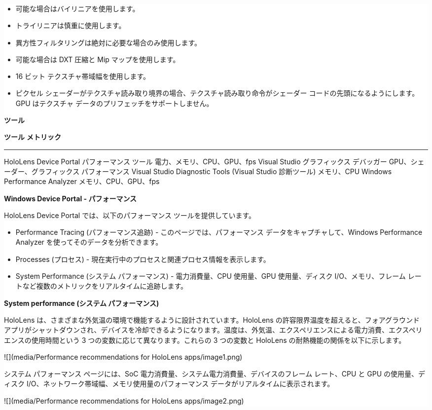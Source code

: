 -   可能な場合はバイリニアを使用します。

-   トライリニアは慎重に使用します。

-   異方性フィルタリングは絶対に必要な場合のみ使用します。

-   可能な場合は DXT 圧縮と Mip マップを使用します。

-   16 ビット テクスチャ帯域幅を使用します。

-   ピクセル
    シェーダーがテクスチャ読み取り境界の場合、テクスチャ読み取り命令がシェーダー
    コードの先頭になるようにします。GPU はテクスチャ
    データのプリフェッチをサポートしません。

**ツール**

  **ツール**                                                  **メトリック**
  ----------------------------------------------------------- ------------------------------------------------
  HoloLens Device Portal パフォーマンス ツール                電力、メモリ、CPU、GPU、fps
  Visual Studio グラフィックス デバッガー                     GPU、シェーダー、グラフィックス パフォーマンス
  Visual Studio Diagnostic Tools (Visual Studio 診断ツール)   メモリ、CPU
  Windows Performance Analyzer                                メモリ、CPU、GPU、fps

**Windows Device Portal - パフォーマンス**

HoloLens Device Portal では、以下のパフォーマンス
ツールを提供しています。

-   Performance Tracing (パフォーマンス追跡) -
    このページでは、パフォーマンス データをキャプチャして、Windows
    Performance Analyzer を使ってそのデータを分析できます。

-   Processes (プロセス) -
    現在実行中のプロセスと関連プロセス情報を表示します。

-   System Performance (システム パフォーマンス) - 電力消費量、CPU
    使用量、GPU 使用量、ディスク I/O、メモリ、フレーム
    レートなど複数のメトリックをリアルタイムに追跡します。

**System performance (システム パフォーマンス)**

HoloLens
は、さまざまな外気温の環境で機能するように設計されています。HoloLens
の許容限界温度を超えると、フォアグラウンド
アプリがシャットダウンされ、デバイスを冷却できるようになります。温度は、外気温、エクスペリエンスによる電力消費、エクスペリエンスの使用時間という
3 つの変数に応じて異なります。これらの 3 つの変数と HoloLens
の耐熱機能の関係を以下に示します。

![](media/Performance recommendations for HoloLens apps/image1.png)

システム パフォーマンス ページには、SoC
電力消費量、システム電力消費量、デバイスのフレーム レート、CPU と GPU
の使用量、ディスク I/O、ネットワーク帯域幅、メモリ使用量のパフォーマンス
データがリアルタイムに表示されます。

![](media/Performance recommendations for HoloLens apps/image2.png)
